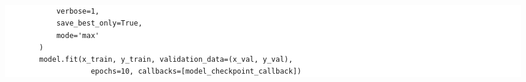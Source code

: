                 verbose=1,
                save_best_only=True,
                mode='max'
            )
            model.fit(x_train, y_train, validation_data=(x_val, y_val),
                        epochs=10, callbacks=[model_checkpoint_callback])
